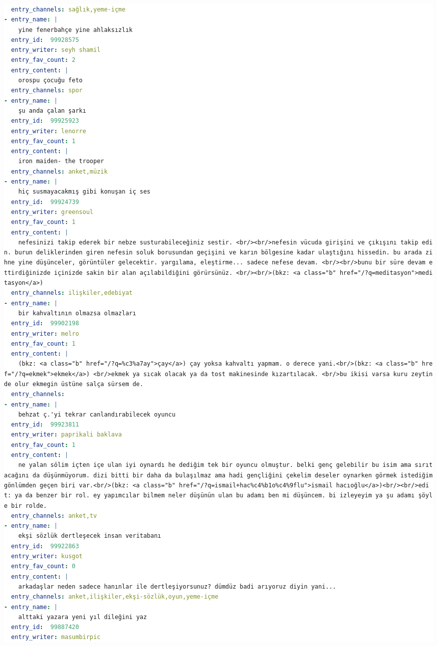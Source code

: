 ```yaml
  entry_channels: sağlık,yeme-içme
- entry_name: |
    yine fenerbahçe yine ahlaksızlık
  entry_id:  99928575
  entry_writer: seyh shamil
  entry_fav_count: 2
  entry_content: |
    orospu çocuğu feto
  entry_channels: spor
- entry_name: |
    şu anda çalan şarkı
  entry_id:  99925923
  entry_writer: lenorre
  entry_fav_count: 1
  entry_content: |
    iron maiden- the trooper
  entry_channels: anket,müzik
- entry_name: |
    hiç susmayacakmış gibi konuşan iç ses
  entry_id:  99924739
  entry_writer: greensoul
  entry_fav_count: 1
  entry_content: |
    nefesinizi takip ederek bir nebze susturabileceğiniz sestir. <br/><br/>nefesin vücuda girişini ve çıkışını takip edin. burun deliklerinden giren nefesin soluk borusundan geçişini ve karın bölgesine kadar ulaştığını hissedin. bu arada zihne yine düşünceler, görüntüler gelecektir. yargılama, eleştirme... sadece nefese devam. <br/><br/>bunu bir süre devam ettirdiğinizde içinizde sakin bir alan açılabildiğini görürsünüz. <br/><br/>(bkz: <a class="b" href="/?q=meditasyon">meditasyon</a>)
  entry_channels: ilişkiler,edebiyat
- entry_name: |
    bir kahvaltının olmazsa olmazları
  entry_id:  99902198
  entry_writer: melro
  entry_fav_count: 1
  entry_content: |
    (bkz: <a class="b" href="/?q=%c3%a7ay">çay</a>) çay yoksa kahvaltı yapmam. o derece yani.<br/>(bkz: <a class="b" href="/?q=ekmek">ekmek</a>) <br/>ekmek ya sıcak olacak ya da tost makinesinde kızartılacak. <br/>bu ikisi varsa kuru zeytin de olur ekmegin üstüne salça sürsem de.
  entry_channels: 
- entry_name: |
    behzat ç.'yi tekrar canlandırabilecek oyuncu
  entry_id:  99923811
  entry_writer: paprikali baklava
  entry_fav_count: 1
  entry_content: |
    ne yalan sölim içten içe ulan iyi oynardı he dediğim tek bir oyuncu olmuştur. belki genç gelebilir bu isim ama sırıtacağını da düşünmüyorum. dizi bitti bir daha da bulaşılmaz ama hadi gençliğini çekelim deseler oynarken görmek istediğim gönlümden geçen biri var.<br/>(bkz: <a class="b" href="/?q=ismail+hac%c4%b1o%c4%9flu">ismail hacıoğlu</a>)<br/><br/>edit: ya da benzer bir rol. ey yapımcılar bilmem neler düşünün ulan bu adamı ben mi düşüncem. bi izleyeyim ya şu adamı şöyle bir rolde.
  entry_channels: anket,tv
- entry_name: |
    ekşi sözlük dertleşecek insan veritabanı
  entry_id:  99922863
  entry_writer: kusgot
  entry_fav_count: 0
  entry_content: |
    arkadaşlar neden sadece hanınlar ile dertleşiyorsunuz? dümdüz badi arıyoruz diyin yani...
  entry_channels: anket,ilişkiler,ekşi-sözlük,oyun,yeme-içme
- entry_name: |
    alttaki yazara yeni yıl dileğini yaz
  entry_id:  99887420
  entry_writer: masumbirpic
```